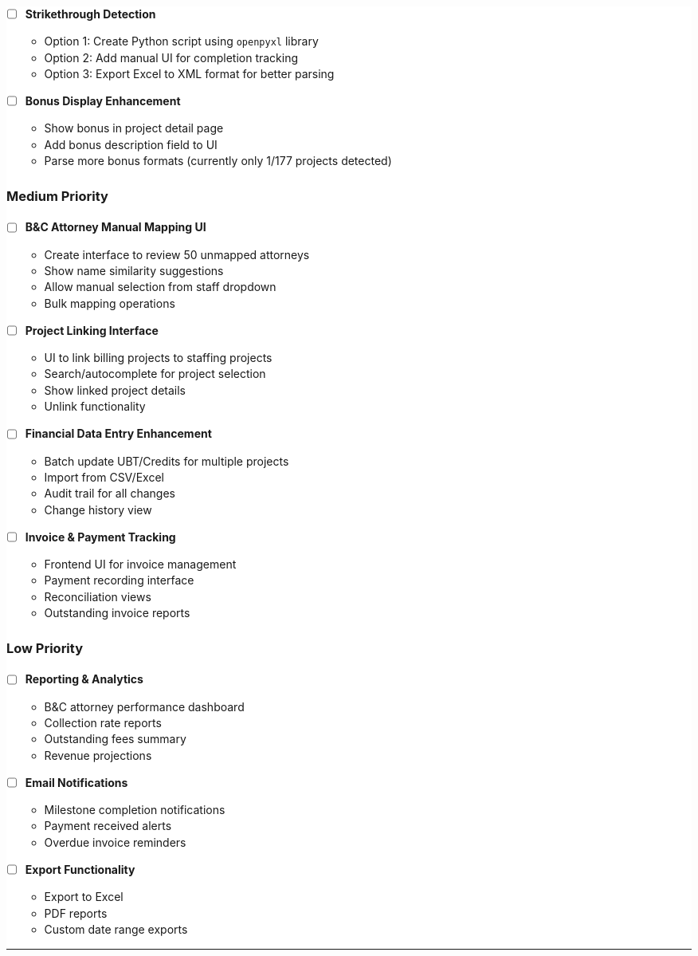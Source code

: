 - [ ] **Strikethrough Detection**
  - Option 1: Create Python script using `openpyxl` library
  - Option 2: Add manual UI for completion tracking
  - Option 3: Export Excel to XML format for better parsing

- [ ] **Bonus Display Enhancement**
  - Show bonus in project detail page
  - Add bonus description field to UI
  - Parse more bonus formats (currently only 1/177 projects detected)

### Medium Priority

- [ ] **B&C Attorney Manual Mapping UI**
  - Create interface to review 50 unmapped attorneys
  - Show name similarity suggestions
  - Allow manual selection from staff dropdown
  - Bulk mapping operations

- [ ] **Project Linking Interface**
  - UI to link billing projects to staffing projects
  - Search/autocomplete for project selection
  - Show linked project details
  - Unlink functionality

- [ ] **Financial Data Entry Enhancement**
  - Batch update UBT/Credits for multiple projects
  - Import from CSV/Excel
  - Audit trail for all changes
  - Change history view

- [ ] **Invoice & Payment Tracking**
  - Frontend UI for invoice management
  - Payment recording interface
  - Reconciliation views
  - Outstanding invoice reports

### Low Priority

- [ ] **Reporting & Analytics**
  - B&C attorney performance dashboard
  - Collection rate reports
  - Outstanding fees summary
  - Revenue projections

- [ ] **Email Notifications**
  - Milestone completion notifications
  - Payment received alerts
  - Overdue invoice reminders

- [ ] **Export Functionality**
  - Export to Excel
  - PDF reports
  - Custom date range exports

---
